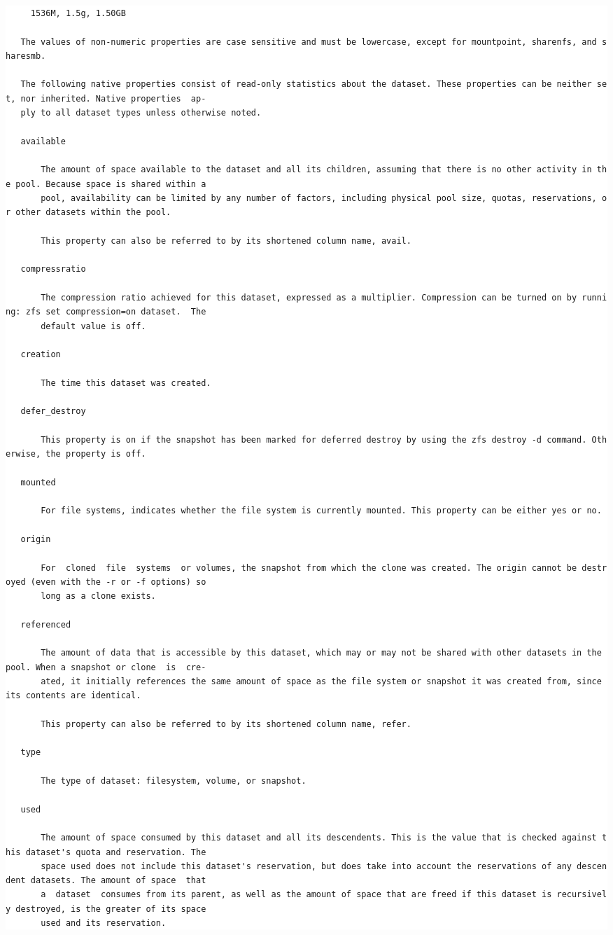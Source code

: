          1536M, 1.5g, 1.50GB

       The values of non-numeric properties are case sensitive and must be lowercase, except for mountpoint, sharenfs, and sharesmb.

       The following native properties consist of read-only statistics about the dataset. These properties can be neither set, nor inherited. Native properties  ap‐
       ply to all dataset types unless otherwise noted.

       available

           The amount of space available to the dataset and all its children, assuming that there is no other activity in the pool. Because space is shared within a
           pool, availability can be limited by any number of factors, including physical pool size, quotas, reservations, or other datasets within the pool.

           This property can also be referred to by its shortened column name, avail.

       compressratio

           The compression ratio achieved for this dataset, expressed as a multiplier. Compression can be turned on by running: zfs set compression=on dataset.  The
           default value is off.

       creation

           The time this dataset was created.

       defer_destroy

           This property is on if the snapshot has been marked for deferred destroy by using the zfs destroy -d command. Otherwise, the property is off.

       mounted

           For file systems, indicates whether the file system is currently mounted. This property can be either yes or no.

       origin

           For  cloned  file  systems  or volumes, the snapshot from which the clone was created. The origin cannot be destroyed (even with the -r or -f options) so
           long as a clone exists.

       referenced

           The amount of data that is accessible by this dataset, which may or may not be shared with other datasets in the pool. When a snapshot or clone  is  cre‐
           ated, it initially references the same amount of space as the file system or snapshot it was created from, since its contents are identical.

           This property can also be referred to by its shortened column name, refer.

       type

           The type of dataset: filesystem, volume, or snapshot.

       used

           The amount of space consumed by this dataset and all its descendents. This is the value that is checked against this dataset's quota and reservation. The
           space used does not include this dataset's reservation, but does take into account the reservations of any descendent datasets. The amount of space  that
           a  dataset  consumes from its parent, as well as the amount of space that are freed if this dataset is recursively destroyed, is the greater of its space
           used and its reservation.
